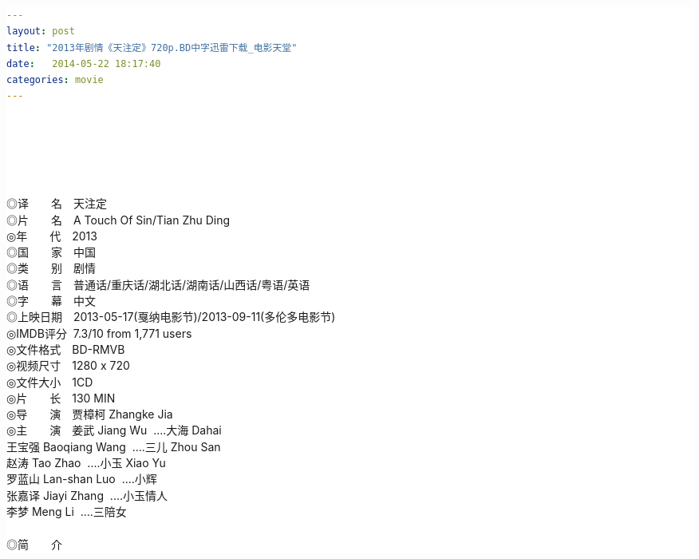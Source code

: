 ```yaml
---
layout: post
title: "2013年剧情《天注定》720p.BD中字迅雷下载_电影天堂"
date:   2014-05-22 18:17:40
categories: movie
---
```

<html>
 <body>
  <p>
  </p>
  <p>
   <br/>
   <img alt="" border="0" src="http://etch.s.dpool.sina.com.cn/nd/dataent/moviepic/pics/30/moviepic_e6f0c9be79c995250a2461c9bf088096.jpg"/>
   <br/>
   <br/>
   <img alt="" border="0" src="http://image11.m1905.cn/uploadfile/2013/0922/20130922092800416.jpg"/>
   <br/>
   <br/>
   ◎译　　名　天注定
   <br/>
   ◎片　　名　A Touch Of Sin/Tian Zhu Ding
   <br/>
   ◎年　　代　2013
   <br/>
   ◎国　　家　中国
   <br/>
   ◎类　　别　剧情
   <br/>
   ◎语　　言　普通话/重庆话/湖北话/湖南话/山西话/粤语/英语
   <br/>
   ◎字　　幕　中文
   <br/>
   ◎上映日期　2013-05-17(戛纳电影节)/2013-09-11(多伦多电影节)
   <br/>
   ◎IMDB评分  7.3/10 from 1,771 users
   <br/>
   ◎文件格式　BD-RMVB
   <br/>
   ◎视频尺寸　1280 x 720
   <br/>
   ◎文件大小　1CD
   <br/>
   ◎片　　长　130 MIN
   <br/>
   ◎导　　演　贾樟柯 Zhangke Jia
   <br/>
   ◎主　　演　姜武 Jiang Wu  ....大海 Dahai
   <br/>
   王宝强 Baoqiang Wang  ....三儿 Zhou San
   <br/>
   赵涛 Tao Zhao  ....小玉 Xiao Yu
   <br/>
   罗蓝山 Lan-shan Luo  ....小辉
   <br/>
   张嘉译 Jiayi Zhang  ....小玉情人
   <br/>
   李梦 Meng Li  ....三陪女
   <br/>
   <br/>
   ◎简　　介